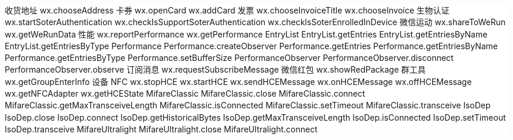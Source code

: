 收货地址
wx.chooseAddress
卡券
wx.openCard
wx.addCard
发票
wx.chooseInvoiceTitle
wx.chooseInvoice
生物认证
wx.startSoterAuthentication
wx.checkIsSupportSoterAuthentication
wx.checkIsSoterEnrolledInDevice
微信运动
wx.shareToWeRun
wx.getWeRunData
性能
wx.reportPerformance
wx.getPerformance
EntryList
EntryList.getEntries
EntryList.getEntriesByName
EntryList.getEntriesByType
Performance
Performance.createObserver
Performance.getEntries
Performance.getEntriesByName
Performance.getEntriesByType
Performance.setBufferSize
PerformanceObserver
PerformanceObserver.disconnect
PerformanceObserver.observe
订阅消息
wx.requestSubscribeMessage
微信红包
wx.showRedPackage
群工具
wx.getGroupEnterInfo
设备
NFC
wx.stopHCE
wx.startHCE
wx.sendHCEMessage
wx.onHCEMessage
wx.offHCEMessage
wx.getNFCAdapter
wx.getHCEState
MifareClassic
MifareClassic.close
MifareClassic.connect
MifareClassic.getMaxTransceiveLength
MifareClassic.isConnected
MifareClassic.setTimeout
MifareClassic.transceive
IsoDep
IsoDep.close
IsoDep.connect
IsoDep.getHistoricalBytes
IsoDep.getMaxTransceiveLength
IsoDep.isConnected
IsoDep.setTimeout
IsoDep.transceive
MifareUltralight
MifareUltralight.close
MifareUltralight.connect